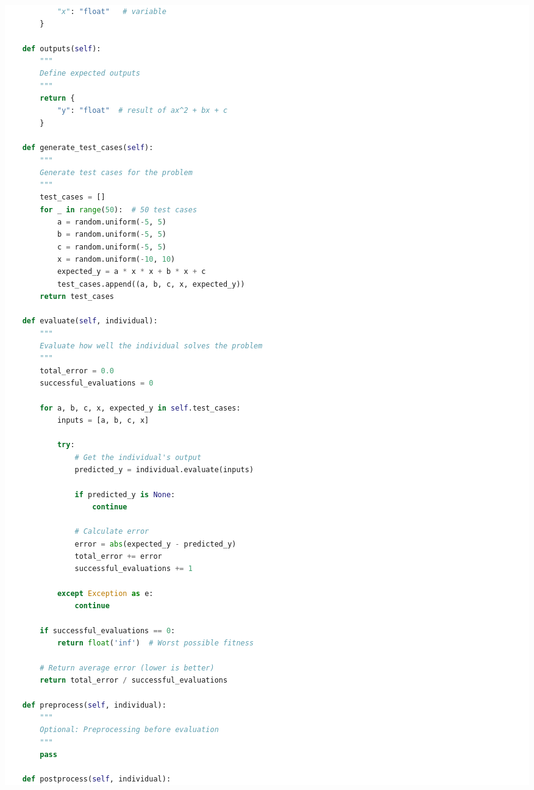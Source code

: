 ```python
            "x": "float"   # variable
        }
    
    def outputs(self):
        """
        Define expected outputs
        """
        return {
            "y": "float"  # result of ax^2 + bx + c
        }
    
    def generate_test_cases(self):
        """
        Generate test cases for the problem
        """
        test_cases = []
        for _ in range(50):  # 50 test cases
            a = random.uniform(-5, 5)
            b = random.uniform(-5, 5)
            c = random.uniform(-5, 5)
            x = random.uniform(-10, 10)
            expected_y = a * x * x + b * x + c
            test_cases.append((a, b, c, x, expected_y))
        return test_cases
    
    def evaluate(self, individual):
        """
        Evaluate how well the individual solves the problem
        """
        total_error = 0.0
        successful_evaluations = 0
        
        for a, b, c, x, expected_y in self.test_cases:
            inputs = [a, b, c, x]
            
            try:
                # Get the individual's output
                predicted_y = individual.evaluate(inputs)
                
                if predicted_y is None:
                    continue
                
                # Calculate error
                error = abs(expected_y - predicted_y)
                total_error += error
                successful_evaluations += 1
                
            except Exception as e:
                continue
        
        if successful_evaluations == 0:
            return float('inf')  # Worst possible fitness
        
        # Return average error (lower is better)
        return total_error / successful_evaluations
    
    def preprocess(self, individual):
        """
        Optional: Preprocessing before evaluation
        """
        pass
    
    def postprocess(self, individual):
```